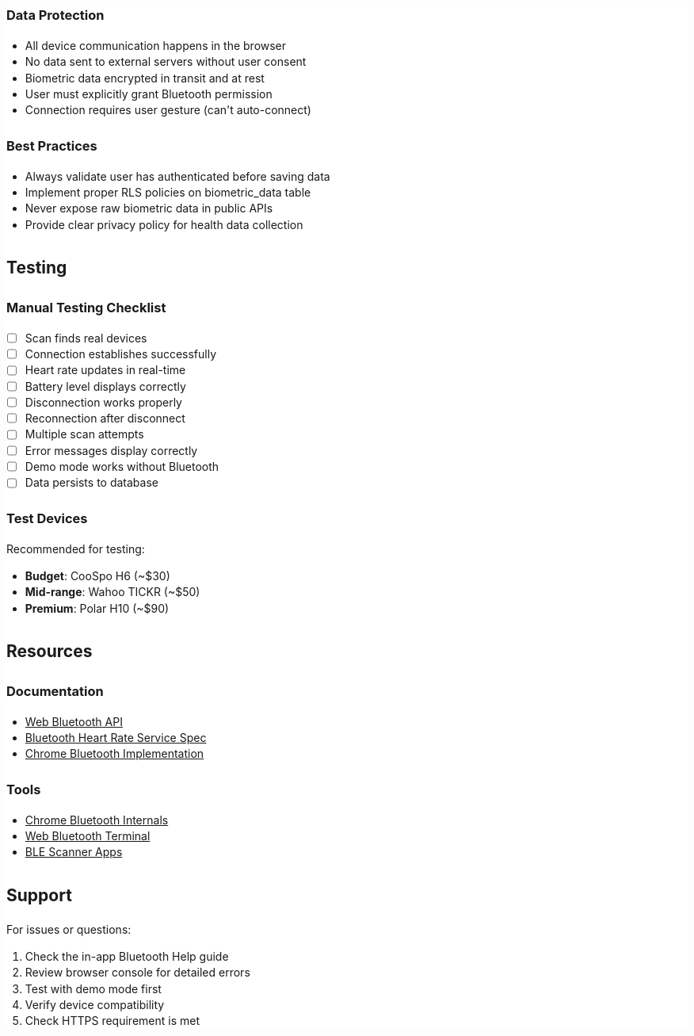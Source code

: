 ### Data Protection
- All device communication happens in the browser
- No data sent to external servers without user consent
- Biometric data encrypted in transit and at rest
- User must explicitly grant Bluetooth permission
- Connection requires user gesture (can't auto-connect)

### Best Practices
- Always validate user has authenticated before saving data
- Implement proper RLS policies on biometric_data table
- Never expose raw biometric data in public APIs
- Provide clear privacy policy for health data collection

## Testing

### Manual Testing Checklist
- [ ] Scan finds real devices
- [ ] Connection establishes successfully
- [ ] Heart rate updates in real-time
- [ ] Battery level displays correctly
- [ ] Disconnection works properly
- [ ] Reconnection after disconnect
- [ ] Multiple scan attempts
- [ ] Error messages display correctly
- [ ] Demo mode works without Bluetooth
- [ ] Data persists to database

### Test Devices
Recommended for testing:
- **Budget**: CooSpo H6 (~$30)
- **Mid-range**: Wahoo TICKR (~$50)
- **Premium**: Polar H10 (~$90)

## Resources

### Documentation
- [Web Bluetooth API](https://developer.mozilla.org/en-US/docs/Web/API/Web_Bluetooth_API)
- [Bluetooth Heart Rate Service Spec](https://www.bluetooth.com/specifications/specs/heart-rate-service-1-0/)
- [Chrome Bluetooth Implementation](https://developer.chrome.com/docs/capabilities/bluetooth)

### Tools
- [Chrome Bluetooth Internals](chrome://bluetooth-internals)
- [Web Bluetooth Terminal](https://googlechrome.github.io/samples/web-bluetooth/)
- [BLE Scanner Apps](https://www.nordicsemi.com/Products/Development-tools/nrf-connect-for-mobile)

## Support

For issues or questions:
1. Check the in-app Bluetooth Help guide
2. Review browser console for detailed errors
3. Test with demo mode first
4. Verify device compatibility
5. Check HTTPS requirement is met
